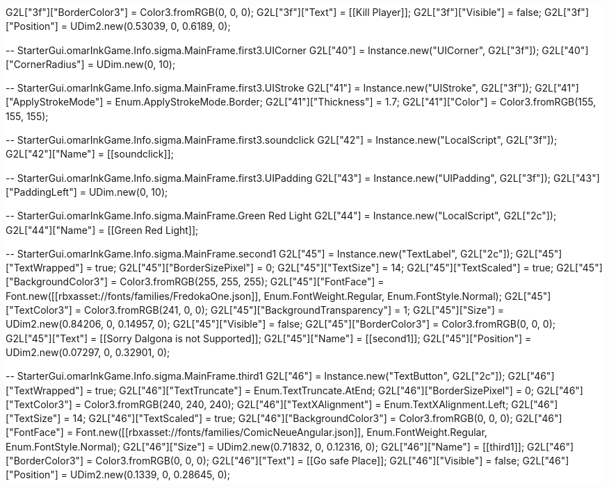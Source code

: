 G2L["3f"]["BorderColor3"] = Color3.fromRGB(0, 0, 0);
G2L["3f"]["Text"] = [[Kill Player]];
G2L["3f"]["Visible"] = false;
G2L["3f"]["Position"] = UDim2.new(0.53039, 0, 0.6189, 0);


-- StarterGui.omarInkGame.Info.sigma.MainFrame.first3.UICorner
G2L["40"] = Instance.new("UICorner", G2L["3f"]);
G2L["40"]["CornerRadius"] = UDim.new(0, 10);


-- StarterGui.omarInkGame.Info.sigma.MainFrame.first3.UIStroke
G2L["41"] = Instance.new("UIStroke", G2L["3f"]);
G2L["41"]["ApplyStrokeMode"] = Enum.ApplyStrokeMode.Border;
G2L["41"]["Thickness"] = 1.7;
G2L["41"]["Color"] = Color3.fromRGB(155, 155, 155);


-- StarterGui.omarInkGame.Info.sigma.MainFrame.first3.soundclick
G2L["42"] = Instance.new("LocalScript", G2L["3f"]);
G2L["42"]["Name"] = [[soundclick]];


-- StarterGui.omarInkGame.Info.sigma.MainFrame.first3.UIPadding
G2L["43"] = Instance.new("UIPadding", G2L["3f"]);
G2L["43"]["PaddingLeft"] = UDim.new(0, 10);


-- StarterGui.omarInkGame.Info.sigma.MainFrame.Green Red Light
G2L["44"] = Instance.new("LocalScript", G2L["2c"]);
G2L["44"]["Name"] = [[Green Red Light]];


-- StarterGui.omarInkGame.Info.sigma.MainFrame.second1
G2L["45"] = Instance.new("TextLabel", G2L["2c"]);
G2L["45"]["TextWrapped"] = true;
G2L["45"]["BorderSizePixel"] = 0;
G2L["45"]["TextSize"] = 14;
G2L["45"]["TextScaled"] = true;
G2L["45"]["BackgroundColor3"] = Color3.fromRGB(255, 255, 255);
G2L["45"]["FontFace"] = Font.new([[rbxasset://fonts/families/FredokaOne.json]], Enum.FontWeight.Regular, Enum.FontStyle.Normal);
G2L["45"]["TextColor3"] = Color3.fromRGB(241, 0, 0);
G2L["45"]["BackgroundTransparency"] = 1;
G2L["45"]["Size"] = UDim2.new(0.84206, 0, 0.14957, 0);
G2L["45"]["Visible"] = false;
G2L["45"]["BorderColor3"] = Color3.fromRGB(0, 0, 0);
G2L["45"]["Text"] = [[Sorry Dalgona is not Supported]];
G2L["45"]["Name"] = [[second1]];
G2L["45"]["Position"] = UDim2.new(0.07297, 0, 0.32901, 0);


-- StarterGui.omarInkGame.Info.sigma.MainFrame.third1
G2L["46"] = Instance.new("TextButton", G2L["2c"]);
G2L["46"]["TextWrapped"] = true;
G2L["46"]["TextTruncate"] = Enum.TextTruncate.AtEnd;
G2L["46"]["BorderSizePixel"] = 0;
G2L["46"]["TextColor3"] = Color3.fromRGB(240, 240, 240);
G2L["46"]["TextXAlignment"] = Enum.TextXAlignment.Left;
G2L["46"]["TextSize"] = 14;
G2L["46"]["TextScaled"] = true;
G2L["46"]["BackgroundColor3"] = Color3.fromRGB(0, 0, 0);
G2L["46"]["FontFace"] = Font.new([[rbxasset://fonts/families/ComicNeueAngular.json]], Enum.FontWeight.Regular, Enum.FontStyle.Normal);
G2L["46"]["Size"] = UDim2.new(0.71832, 0, 0.12316, 0);
G2L["46"]["Name"] = [[third1]];
G2L["46"]["BorderColor3"] = Color3.fromRGB(0, 0, 0);
G2L["46"]["Text"] = [[Go safe Place]];
G2L["46"]["Visible"] = false;
G2L["46"]["Position"] = UDim2.new(0.1339, 0, 0.28645, 0);
